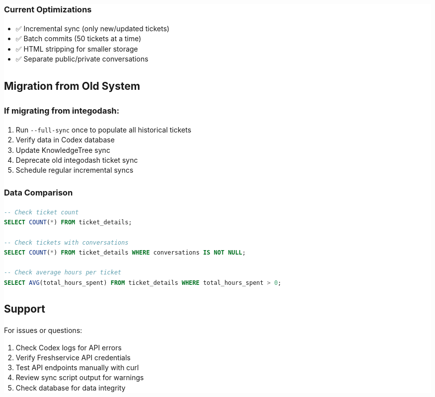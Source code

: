 ### Current Optimizations
- ✅ Incremental sync (only new/updated tickets)
- ✅ Batch commits (50 tickets at a time)
- ✅ HTML stripping for smaller storage
- ✅ Separate public/private conversations

## Migration from Old System

### If migrating from integodash:
1. Run `--full-sync` once to populate all historical tickets
2. Verify data in Codex database
3. Update KnowledgeTree sync
4. Deprecate old integodash ticket sync
5. Schedule regular incremental syncs

### Data Comparison
```sql
-- Check ticket count
SELECT COUNT(*) FROM ticket_details;

-- Check tickets with conversations
SELECT COUNT(*) FROM ticket_details WHERE conversations IS NOT NULL;

-- Check average hours per ticket
SELECT AVG(total_hours_spent) FROM ticket_details WHERE total_hours_spent > 0;
```

## Support

For issues or questions:
1. Check Codex logs for API errors
2. Verify Freshservice API credentials
3. Test API endpoints manually with curl
4. Review sync script output for warnings
5. Check database for data integrity
